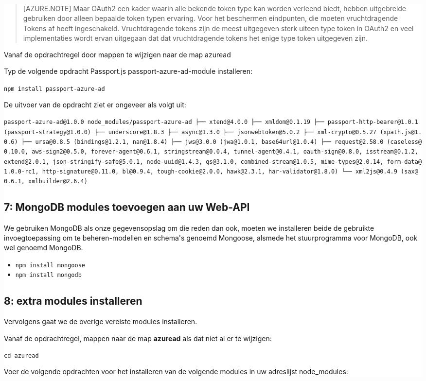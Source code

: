 > [AZURE.NOTE] Maar OAuth2 een kader waarin alle bekende token type kan worden verleend biedt, hebben uitgebreide gebruiken door alleen bepaalde token typen ervaring. Voor het beschermen eindpunten, die moeten vruchtdragende Tokens af heeft ingeschakeld. Vruchtdragende tokens zijn de meest uitgegeven sterk uiteen type token in OAuth2 en veel implementaties wordt ervan uitgegaan dat dat vruchtdragende tokens het enige type token uitgegeven zijn.

Vanaf de opdrachtregel door mappen te wijzigen naar de map azuread

Typ de volgende opdracht Passport.js passport-azure-ad-module installeren:

`npm install passport-azure-ad`

De uitvoer van de opdracht ziet er ongeveer als volgt uit:

``
passport-azure-ad@1.0.0 node_modules/passport-azure-ad
├── xtend@4.0.0
├── xmldom@0.1.19
├── passport-http-bearer@1.0.1 (passport-strategy@1.0.0)
├── underscore@1.8.3
├── async@1.3.0
├── jsonwebtoken@5.0.2
├── xml-crypto@0.5.27 (xpath.js@1.0.6)
├── ursa@0.8.5 (bindings@1.2.1, nan@1.8.4)
├── jws@3.0.0 (jwa@1.0.1, base64url@1.0.4)
├── request@2.58.0 (caseless@0.10.0, aws-sign2@0.5.0, forever-agent@0.6.1, stringstream@0.0.4, tunnel-agent@0.4.1, oauth-sign@0.8.0, isstream@0.1.2, extend@2.0.1, json-stringify-safe@5.0.1, node-uuid@1.4.3, qs@3.1.0, combined-stream@1.0.5, mime-types@2.0.14, form-data@1.0.0-rc1, http-signature@0.11.0, bl@0.9.4, tough-cookie@2.0.0, hawk@2.3.1, har-validator@1.8.0)
└── xml2js@0.4.9 (sax@0.6.1, xmlbuilder@2.6.4)
``

## <a name="7-add-mongodb-modules-to-your-web-api"></a>7: MongoDB modules toevoegen aan uw Web-API

We gebruiken MongoDB als onze gegevensopslag om die reden dan ook, moeten we installeren beide de gebruikte invoegtoepassing om te beheren-modellen en schema's genoemd Mongoose, alsmede het stuurprogramma voor MongoDB, ook wel genoemd MongoDB.


* `npm install mongoose`
* `npm install mongodb`

## <a name="8-install-additional-modules"></a>8: extra modules installeren

Vervolgens gaat we de overige vereiste modules installeren.


Vanaf de opdrachtregel, mappen naar de map **azuread** als dat niet al er te wijzigen:

`cd azuread`


Voer de volgende opdrachten voor het installeren van de volgende modules in uw adreslijst node_modules:
